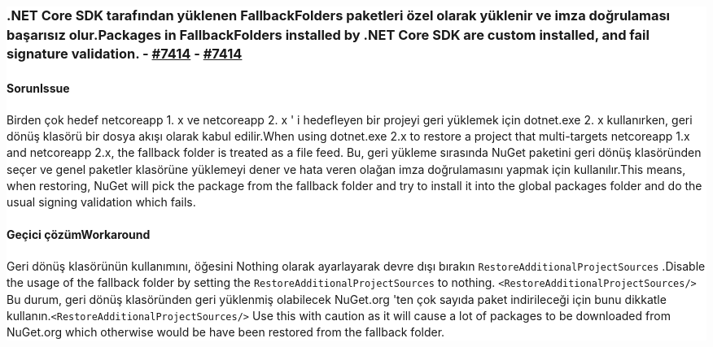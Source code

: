 ### <a name="packages-in-fallbackfolders-installed-by-net-core-sdk-are-custom-installed-and-fail-signature-validation---7414"></a><span data-ttu-id="cbdb5-190">.NET Core SDK tarafından yüklenen FallbackFolders paketleri özel olarak yüklenir ve imza doğrulaması başarısız olur.</span><span class="sxs-lookup"><span data-stu-id="cbdb5-190">Packages in FallbackFolders installed by .NET Core SDK are custom installed, and fail signature validation.</span></span><span data-ttu-id="cbdb5-191"> - [#7414](https://github.com/NuGet/Home/issues/7414)</span><span class="sxs-lookup"><span data-stu-id="cbdb5-191"> - [#7414](https://github.com/NuGet/Home/issues/7414)</span></span>

#### <a name="issue"></a><span data-ttu-id="cbdb5-192">Sorun</span><span class="sxs-lookup"><span data-stu-id="cbdb5-192">Issue</span></span>
<span data-ttu-id="cbdb5-193">Birden çok hedef netcoreapp 1. x ve netcoreapp 2. x ' i hedefleyen bir projeyi geri yüklemek için dotnet.exe 2. x kullanırken, geri dönüş klasörü bir dosya akışı olarak kabul edilir.</span><span class="sxs-lookup"><span data-stu-id="cbdb5-193">When using dotnet.exe 2.x to restore a project that multi-targets netcoreapp 1.x and netcoreapp 2.x, the fallback folder is treated as a file feed.</span></span> <span data-ttu-id="cbdb5-194">Bu, geri yükleme sırasında NuGet paketini geri dönüş klasöründen seçer ve genel paketler klasörüne yüklemeyi dener ve hata veren olağan imza doğrulamasını yapmak için kullanılır.</span><span class="sxs-lookup"><span data-stu-id="cbdb5-194">This means, when restoring, NuGet will pick the package from the fallback folder and try to install it into the global packages folder and do the usual signing validation which fails.</span></span>

#### <a name="workaround"></a><span data-ttu-id="cbdb5-195">Geçici çözüm</span><span class="sxs-lookup"><span data-stu-id="cbdb5-195">Workaround</span></span>
<span data-ttu-id="cbdb5-196">Geri dönüş klasörünün kullanımını, öğesini Nothing olarak ayarlayarak devre dışı bırakın `RestoreAdditionalProjectSources` .</span><span class="sxs-lookup"><span data-stu-id="cbdb5-196">Disable the usage of the fallback folder by setting the `RestoreAdditionalProjectSources` to nothing.</span></span> <span data-ttu-id="cbdb5-197">`<RestoreAdditionalProjectSources/>` Bu durum, geri dönüş klasöründen geri yüklenmiş olabilecek NuGet.org 'ten çok sayıda paket indirileceği için bunu dikkatle kullanın.</span><span class="sxs-lookup"><span data-stu-id="cbdb5-197">`<RestoreAdditionalProjectSources/>` Use this with caution as it will cause a lot of packages to be downloaded from NuGet.org which otherwise would be have been restored from the fallback folder.</span></span>
